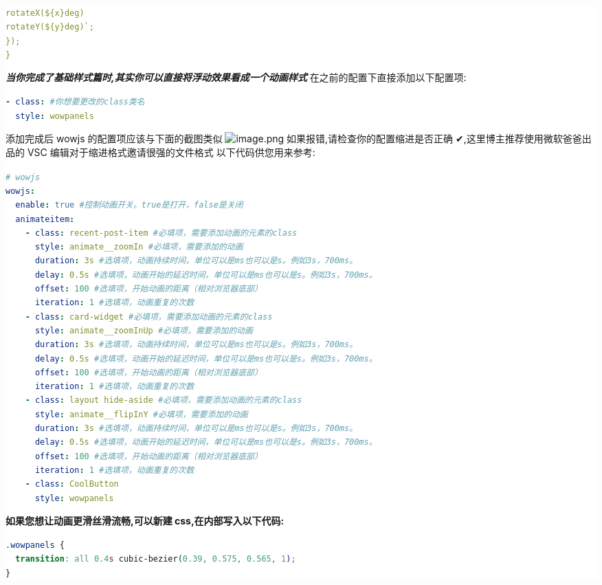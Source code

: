 ```yaml
rotateX(${x}deg)
rotateY(${y}deg)`;
});
}
```

_**当你完成了基础样式篇时,其实你可以直接将浮动效果看成一个动画样式**_
在之前的配置下直接添加以下配置项:

```yaml
- class: #你想要更改的class类名
  style: wowpanels
```

添加完成后 wowjs 的配置项应该与下面的截图类似
![image.png](https://cdn.nlark.com/yuque/0/2021/png/12488964/1611663209876-8bc916b7-8a68-4ff4-9fad-d3b65be99d6f.png#align=left&display=inline&height=331&margin=%5Bobject%20Object%5D&name=image.png&originHeight=662&originWidth=950&size=154327&status=done&style=none&width=475)
如果报错,请检查你的配置缩进是否正确 ✔,这里博主推荐使用微软爸爸出品的 VSC 编辑对于缩进格式邀请很强的文件格式
以下代码供您用来参考:

```yaml
# wowjs
wowjs:
  enable: true #控制动画开关。true是打开，false是关闭
  animateitem:
    - class: recent-post-item #必填项，需要添加动画的元素的class
      style: animate__zoomIn #必填项，需要添加的动画
      duration: 3s #选填项，动画持续时间，单位可以是ms也可以是s。例如3s，700ms。
      delay: 0.5s #选填项，动画开始的延迟时间，单位可以是ms也可以是s。例如3s，700ms。
      offset: 100 #选填项，开始动画的距离（相对浏览器底部）
      iteration: 1 #选填项，动画重复的次数
    - class: card-widget #必填项，需要添加动画的元素的class
      style: animate__zoomInUp #必填项，需要添加的动画
      duration: 3s #选填项，动画持续时间，单位可以是ms也可以是s。例如3s，700ms。
      delay: 0.5s #选填项，动画开始的延迟时间，单位可以是ms也可以是s。例如3s，700ms。
      offset: 100 #选填项，开始动画的距离（相对浏览器底部）
      iteration: 1 #选填项，动画重复的次数
    - class: layout hide-aside #必填项，需要添加动画的元素的class
      style: animate__flipInY #必填项，需要添加的动画
      duration: 3s #选填项，动画持续时间，单位可以是ms也可以是s。例如3s，700ms。
      delay: 0.5s #选填项，动画开始的延迟时间，单位可以是ms也可以是s。例如3s，700ms。
      offset: 100 #选填项，开始动画的距离（相对浏览器底部）
      iteration: 1 #选填项，动画重复的次数
    - class: CoolButton
      style: wowpanels
```

**如果您想让动画更滑丝滑流畅,可以新建 css,在内部写入以下代码:**

```css
.wowpanels {
  transition: all 0.4s cubic-bezier(0.39, 0.575, 0.565, 1);
}
```
